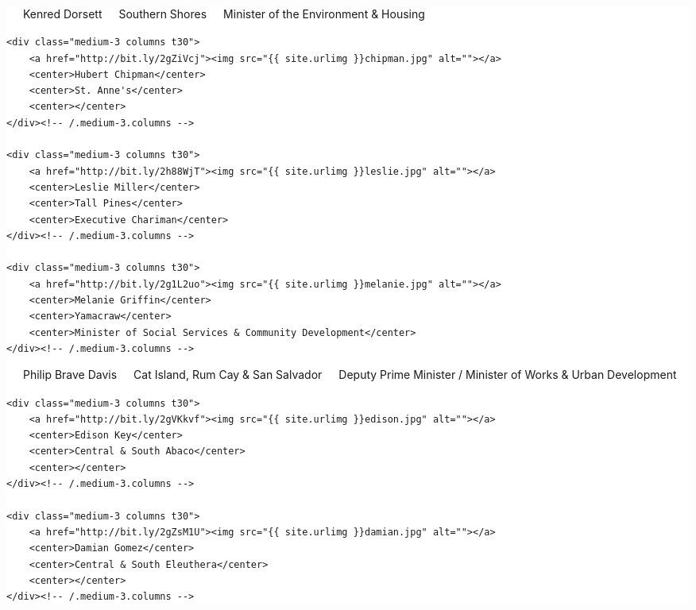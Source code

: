 <div class="row">
	<div class="medium-3 columns t30">
		<a href="http://bit.ly/2gvzXhp"><img src="{{ site.urlimg }}kenred.jpg" alt=""></a>
		<center>Kenred Dorsett</center>
		<center>Southern Shores</center>
		<center>Minister of the Environment & Housing</center>
	</div><!-- /.medium-3.columns -->

	<div class="medium-3 columns t30">
		<a href="http://bit.ly/2gZiVcj"><img src="{{ site.urlimg }}chipman.jpg" alt=""></a>
		<center>Hubert Chipman</center>
		<center>St. Anne's</center>
		<center></center>
	</div><!-- /.medium-3.columns -->

	<div class="medium-3 columns t30">
		<a href="http://bit.ly/2h88WjT"><img src="{{ site.urlimg }}leslie.jpg" alt=""></a>
		<center>Leslie Miller</center>
		<center>Tall Pines</center>
		<center>Executive Chariman</center>
	</div><!-- /.medium-3.columns -->

	<div class="medium-3 columns t30">
		<a href="http://bit.ly/2g1L2uo"><img src="{{ site.urlimg }}melanie.jpg" alt=""></a>
		<center>Melanie Griffin</center>
		<center>Yamacraw</center>
		<center>Minister of Social Services & Community Development</center>
	</div><!-- /.medium-3.columns -->
</div>

<div class="row">
	<div class="medium-3 columns t30">
		<a href="http://bit.ly/2hbbRwq"><img src="{{ site.urlimg }}philip.jpg" alt=""></a>
		<center>Philip Brave Davis</center>
		<center>Cat Island, Rum Cay & San Salvador</center>
		<center>Deputy Prime Minister / Minister of Works & Urban Development</center>
	</div><!-- /.medium-3.columns -->

	<div class="medium-3 columns t30">
		<a href="http://bit.ly/2gVKkvf"><img src="{{ site.urlimg }}edison.jpg" alt=""></a>
		<center>Edison Key</center>
		<center>Central & South Abaco</center>
		<center></center>
	</div><!-- /.medium-3.columns -->

	<div class="medium-3 columns t30">
		<a href="http://bit.ly/2gZsM1U"><img src="{{ site.urlimg }}damian.jpg" alt=""></a>
		<center>Damian Gomez</center>
		<center>Central & South Eleuthera</center>
		<center></center>
	</div><!-- /.medium-3.columns -->
